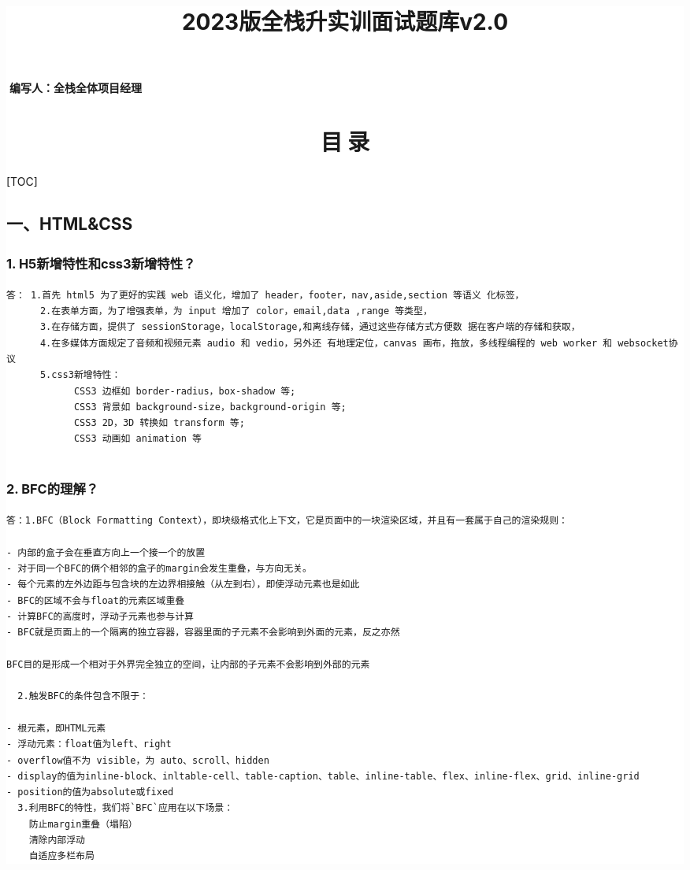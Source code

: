 <h1 align="center">2023版全栈升实训面试题库v2.0</h1>



​	

​																**编写人：全栈全体项目经理**

<div style="page-break-after: always;"></div>

<h1 align="center">目  录</h1>

[TOC]

## 一、HTML&CSS

### 	1. H5新增特性和css3新增特性？

```
答： 1.首先 html5 为了更好的实践 web 语义化，增加了 header，footer，nav,aside,section 等语义 化标签，
	  2.在表单方面，为了增强表单，为 input 增加了 color，email,data ,range 等类型， 
	  3.在存储方面，提供了 sessionStorage，localStorage,和离线存储，通过这些存储方式方便数 据在客户端的存储和获取，
	  4.在多媒体方面规定了音频和视频元素 audio 和 vedio，另外还 有地理定位，canvas 画布，拖放，多线程编程的 web worker 和 websocket协议
	  5.css3新增特性：
	  		CSS3 边框如 border-radius，box-shadow 等;
	  		CSS3 背景如 background-size，background-origin 等;
	  		CSS3 2D，3D 转换如 transform 等;
	  		CSS3 动画如 animation 等
	  
```

### 	2. BFC的理解？

```
答：1.BFC（Block Formatting Context），即块级格式化上下文，它是页面中的一块渲染区域，并且有一套属于自己的渲染规则：

- 内部的盒子会在垂直方向上一个接一个的放置
- 对于同一个BFC的俩个相邻的盒子的margin会发生重叠，与方向无关。
- 每个元素的左外边距与包含块的左边界相接触（从左到右），即使浮动元素也是如此
- BFC的区域不会与float的元素区域重叠
- 计算BFC的高度时，浮动子元素也参与计算
- BFC就是页面上的一个隔离的独立容器，容器里面的子元素不会影响到外面的元素，反之亦然

BFC目的是形成一个相对于外界完全独立的空间，让内部的子元素不会影响到外部的元素

  2.触发BFC的条件包含不限于：

- 根元素，即HTML元素
- 浮动元素：float值为left、right
- overflow值不为 visible，为 auto、scroll、hidden
- display的值为inline-block、inltable-cell、table-caption、table、inline-table、flex、inline-flex、grid、inline-grid
- position的值为absolute或fixed
  3.利用BFC的特性，我们将`BFC`应用在以下场景：
  	防止margin重叠（塌陷）
  	清除内部浮动
  	自适应多栏布局
```
